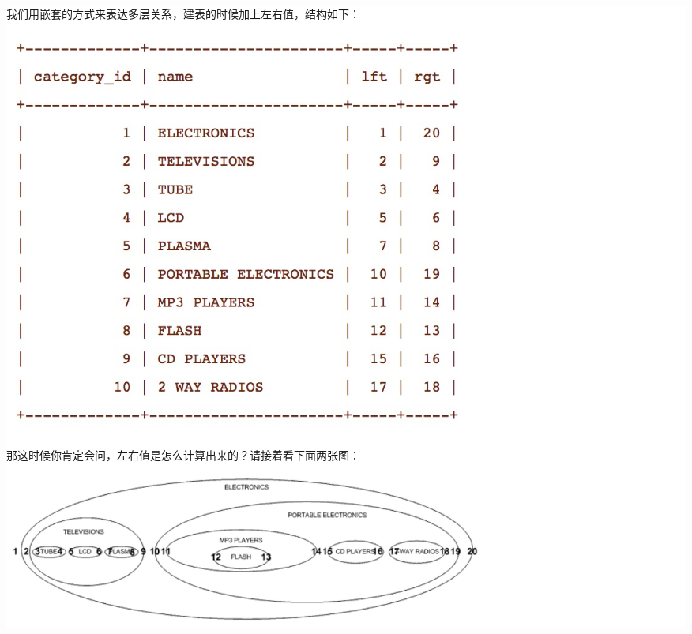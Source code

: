 我们用嵌套的方式来表达多层关系，建表的时候加上左右值，结构如下：


<img src="https://raw.githubusercontent.com/arkulo56/arkulo56.github.com/master/images/duocengji/4.png" width="600" />

那这时候你肯定会问，左右值是怎么计算出来的？请接着看下面两张图：

<img src="https://raw.githubusercontent.com/arkulo56/arkulo56.github.com/master/images/duocengji/5.png" width="600" />
